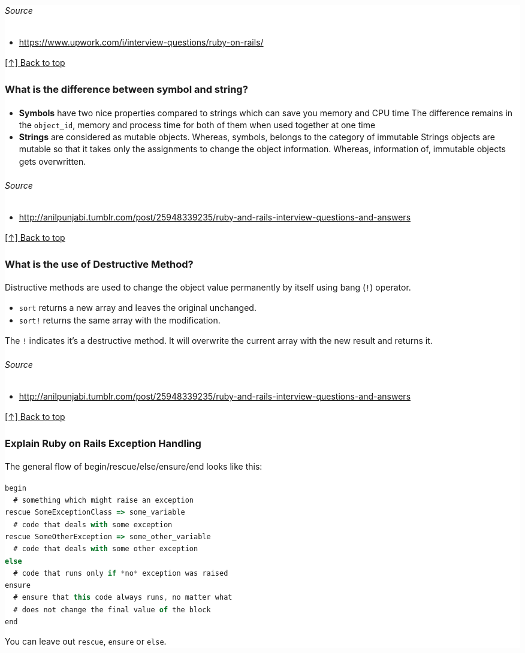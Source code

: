 ###### Source

* https://www.upwork.com/i/interview-questions/ruby-on-rails/

[[↑] Back to top](#ruby-on-rails)
### What is the difference between symbol and string?

* **Symbols** have two nice properties compared to strings which can save you memory and CPU time
The difference remains in the `object_id`, memory and process time for both of them when used together at one time
* **Strings** are considered as mutable objects. Whereas, symbols, belongs to the category of immutable
Strings objects are mutable so that it takes only the assignments to change the object information. Whereas, information of, immutable objects gets overwritten.

###### Source

* http://anilpunjabi.tumblr.com/post/25948339235/ruby-and-rails-interview-questions-and-answers

[[↑] Back to top](#ruby-on-rails)
### What is the use of Destructive Method?

Distructive methods are used to change the object value permanently by itself using bang (`!`) operator.
* `sort` returns a new array and leaves the original unchanged.
* `sort!` returns the same array with the modification.

The `!` indicates it’s a destructive method. It will overwrite the current array with the new result and returns it.

###### Source

* http://anilpunjabi.tumblr.com/post/25948339235/ruby-and-rails-interview-questions-and-answers

[[↑] Back to top](#ruby-on-rails)
### Explain Ruby on Rails Exception Handling

The general flow of begin/rescue/else/ensure/end looks like this:

```js
begin
  # something which might raise an exception
rescue SomeExceptionClass => some_variable
  # code that deals with some exception
rescue SomeOtherException => some_other_variable
  # code that deals with some other exception
else
  # code that runs only if *no* exception was raised
ensure
  # ensure that this code always runs, no matter what
  # does not change the final value of the block
end
```
You can leave out `rescue`, `ensure` or `else`.
 